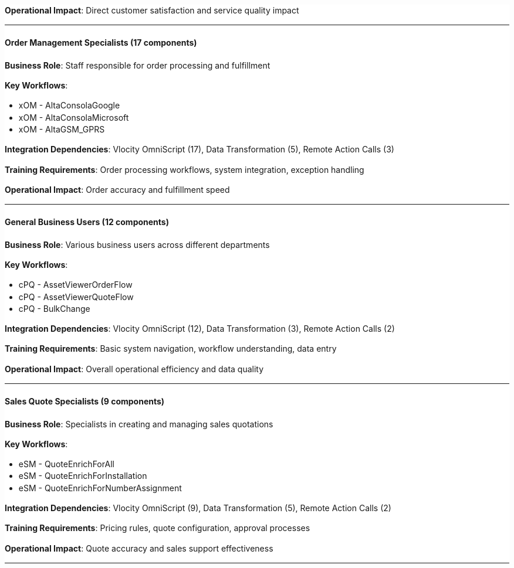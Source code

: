 **Operational Impact**: Direct customer satisfaction and service quality impact

---

#### Order Management Specialists (17 components)

**Business Role**: Staff responsible for order processing and fulfillment

**Key Workflows**:

- xOM - AltaConsolaGoogle
- xOM - AltaConsolaMicrosoft
- xOM - AltaGSM_GPRS

**Integration Dependencies**: Vlocity OmniScript (17), Data Transformation (5), Remote Action Calls (3)

**Training Requirements**: Order processing workflows, system integration, exception handling

**Operational Impact**: Order accuracy and fulfillment speed

---

#### General Business Users (12 components)

**Business Role**: Various business users across different departments

**Key Workflows**:

- cPQ - AssetViewerOrderFlow
- cPQ - AssetViewerQuoteFlow
- cPQ - BulkChange

**Integration Dependencies**: Vlocity OmniScript (12), Data Transformation (3), Remote Action Calls (2)

**Training Requirements**: Basic system navigation, workflow understanding, data entry

**Operational Impact**: Overall operational efficiency and data quality

---

#### Sales Quote Specialists (9 components)

**Business Role**: Specialists in creating and managing sales quotations

**Key Workflows**:

- eSM - QuoteEnrichForAll
- eSM - QuoteEnrichForInstallation
- eSM - QuoteEnrichForNumberAssignment

**Integration Dependencies**: Vlocity OmniScript (9), Data Transformation (5), Remote Action Calls (2)

**Training Requirements**: Pricing rules, quote configuration, approval processes

**Operational Impact**: Quote accuracy and sales support effectiveness

---

